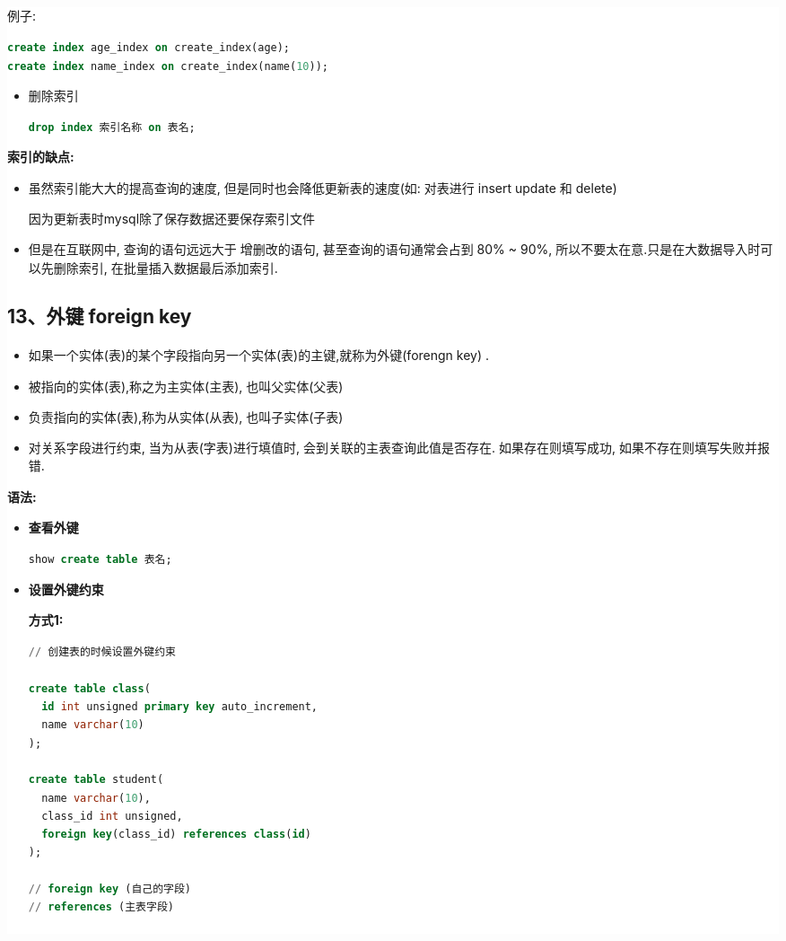   例子:

  ```sql
  create index age_index on create_index(age);
  create index name_index on create_index(name(10));
  ```

- 删除索引

  ```sql
  drop index 索引名称 on 表名;
  ```

  

**索引的缺点:**

- 虽然索引能大大的提高查询的速度, 但是同时也会降低更新表的速度(如: 对表进行 insert update 和 delete)

  因为更新表时mysql除了保存数据还要保存索引文件

- 但是在互联网中, 查询的语句远远大于 增删改的语句, 甚至查询的语句通常会占到 80% ~ 90%, 所以不要太在意.只是在大数据导入时可以先删除索引, 在批量插入数据最后添加索引. 



## 13、外键 foreign key



- 如果一个实体(表)的某个字段指向另一个实体(表)的主键,就称为外键(forengn key) .
- 被指向的实体(表),称之为主实体(主表), 也叫父实体(父表)
- 负责指向的实体(表),称为从实体(从表), 也叫子实体(子表)


- 对关系字段进行约束, 当为从表(字表)进行填值时, 会到关联的主表查询此值是否存在. 如果存在则填写成功, 如果不存在则填写失败并报错.



**语法:** 

- **查看外键**

  ```sql
  show create table 表名;
  ```

- **设置外键约束**

  **方式1:** 

  ```sql
  // 创建表的时候设置外键约束
  
  create table class(
  	id int unsigned primary key auto_increment,
    name varchar(10)
  );
  
  create table student(
  	name varchar(10),
    class_id int unsigned,
    foreign key(class_id) references class(id)
  );
  
  // foreign key (自己的字段)
  // references (主表字段)
  
  
  
  ```
